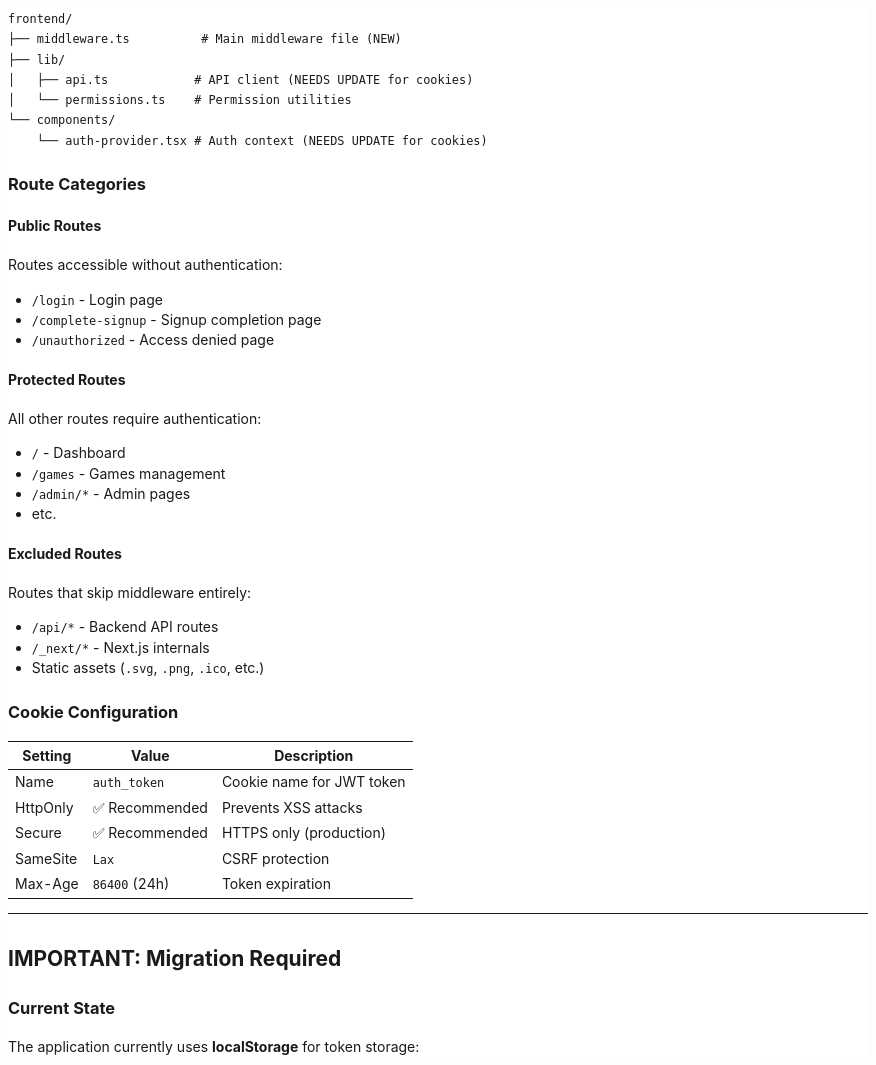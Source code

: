 ```
frontend/
├── middleware.ts          # Main middleware file (NEW)
├── lib/
│   ├── api.ts            # API client (NEEDS UPDATE for cookies)
│   └── permissions.ts    # Permission utilities
└── components/
    └── auth-provider.tsx # Auth context (NEEDS UPDATE for cookies)
```

### Route Categories

#### Public Routes
Routes accessible without authentication:
- `/login` - Login page
- `/complete-signup` - Signup completion page
- `/unauthorized` - Access denied page

#### Protected Routes
All other routes require authentication:
- `/` - Dashboard
- `/games` - Games management
- `/admin/*` - Admin pages
- etc.

#### Excluded Routes
Routes that skip middleware entirely:
- `/api/*` - Backend API routes
- `/_next/*` - Next.js internals
- Static assets (`.svg`, `.png`, `.ico`, etc.)

### Cookie Configuration

| Setting | Value | Description |
|---------|-------|-------------|
| Name | `auth_token` | Cookie name for JWT token |
| HttpOnly | ✅ Recommended | Prevents XSS attacks |
| Secure | ✅ Recommended | HTTPS only (production) |
| SameSite | `Lax` | CSRF protection |
| Max-Age | `86400` (24h) | Token expiration |

---

## IMPORTANT: Migration Required

### Current State
The application currently uses **localStorage** for token storage:
